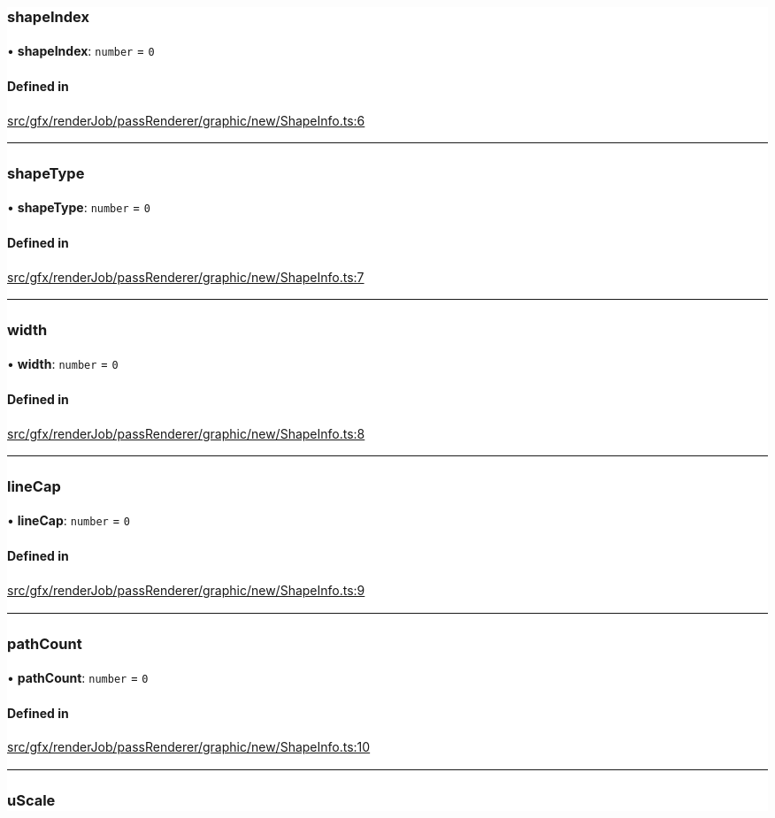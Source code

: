 ### shapeIndex

• **shapeIndex**: `number` = `0`

#### Defined in

[src/gfx/renderJob/passRenderer/graphic/new/ShapeInfo.ts:6](https://github.com/Orillusion/orillusion/blob/main/src/gfx/renderJob/passRenderer/graphic/new/ShapeInfo.ts#L6)

___

### shapeType

• **shapeType**: `number` = `0`

#### Defined in

[src/gfx/renderJob/passRenderer/graphic/new/ShapeInfo.ts:7](https://github.com/Orillusion/orillusion/blob/main/src/gfx/renderJob/passRenderer/graphic/new/ShapeInfo.ts#L7)

___

### width

• **width**: `number` = `0`

#### Defined in

[src/gfx/renderJob/passRenderer/graphic/new/ShapeInfo.ts:8](https://github.com/Orillusion/orillusion/blob/main/src/gfx/renderJob/passRenderer/graphic/new/ShapeInfo.ts#L8)

___

### lineCap

• **lineCap**: `number` = `0`

#### Defined in

[src/gfx/renderJob/passRenderer/graphic/new/ShapeInfo.ts:9](https://github.com/Orillusion/orillusion/blob/main/src/gfx/renderJob/passRenderer/graphic/new/ShapeInfo.ts#L9)

___

### pathCount

• **pathCount**: `number` = `0`

#### Defined in

[src/gfx/renderJob/passRenderer/graphic/new/ShapeInfo.ts:10](https://github.com/Orillusion/orillusion/blob/main/src/gfx/renderJob/passRenderer/graphic/new/ShapeInfo.ts#L10)

___

### uScale
